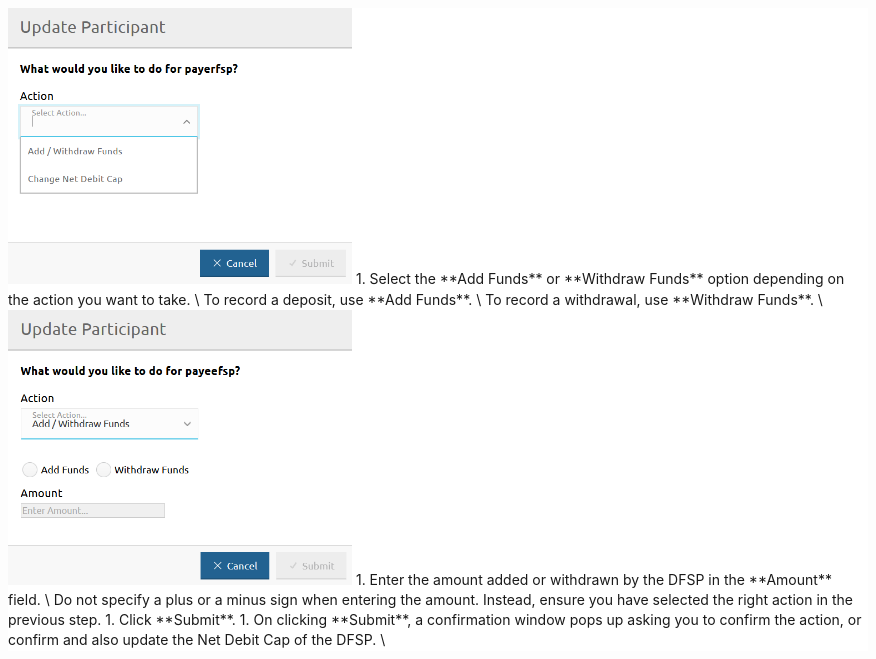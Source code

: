 <img src="/update_participant.png" width="40%" height="40%" />
1. Select the **Add Funds** or **Withdraw Funds** option depending on the action you want to take. \
To record a deposit, use **Add Funds**. \
To record a withdrawal, use **Withdraw Funds**. \
<img src="/action_add_withdraw.png" width="40%" height="40%" />
1. Enter the amount added or withdrawn by the DFSP in the **Amount** field. \
Do not specify a plus or a minus sign when entering the amount. Instead, ensure you have selected the right action in the previous step.
1. Click **Submit**.
1. On clicking **Submit**, a confirmation window pops up asking you to confirm the action, or confirm and also update the Net Debit Cap of the DFSP. \